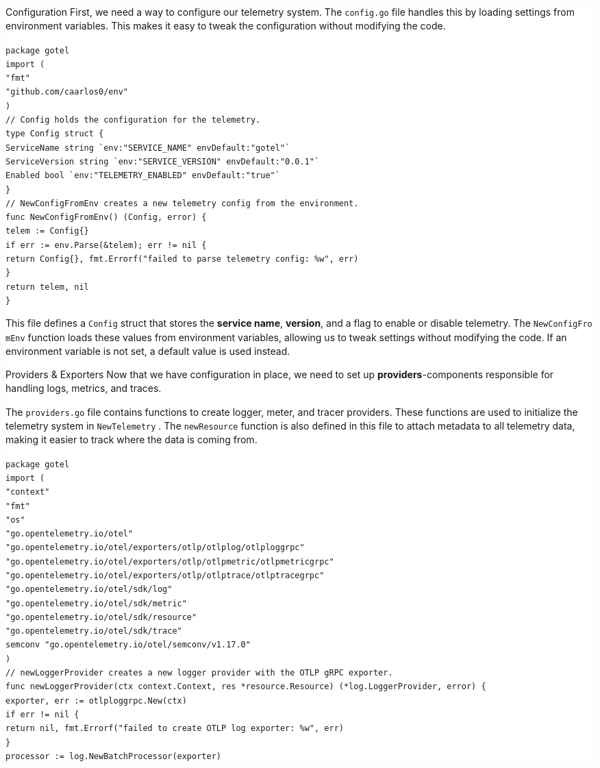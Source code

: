 Configuration
First, we need a way to configure our telemetry system. The `config.go`
file handles this by loading settings from environment variables. This makes it easy to tweak the configuration without modifying the code.

```
package gotel
import (
"fmt"
"github.com/caarlos0/env"
)
// Config holds the configuration for the telemetry.
type Config struct {
ServiceName string `env:"SERVICE_NAME" envDefault:"gotel"`
ServiceVersion string `env:"SERVICE_VERSION" envDefault:"0.0.1"`
Enabled bool `env:"TELEMETRY_ENABLED" envDefault:"true"`
}
// NewConfigFromEnv creates a new telemetry config from the environment.
func NewConfigFromEnv() (Config, error) {
telem := Config{}
if err := env.Parse(&telem); err != nil {
return Config{}, fmt.Errorf("failed to parse telemetry config: %w", err)
}
return telem, nil
}
```
This file defines a `Config`
struct that stores the **service name**, **version**, and a flag to enable or disable telemetry. The `NewConfigFromEnv`
function loads these values from environment variables, allowing us to tweak settings without modifying the code. If an environment variable is not set, a default value is used instead.

Providers & Exporters
Now that we have configuration in place, we need to set up **providers**-components responsible for handling logs, metrics, and traces.

The `providers.go`
file contains functions to create logger, meter, and tracer providers. These functions are used to initialize the telemetry system in `NewTelemetry`
. The `newResource`
function is also defined in this file to attach metadata to all telemetry data, making it easier to track where the data is coming from.

```
package gotel
import (
"context"
"fmt"
"os"
"go.opentelemetry.io/otel"
"go.opentelemetry.io/otel/exporters/otlp/otlplog/otlploggrpc"
"go.opentelemetry.io/otel/exporters/otlp/otlpmetric/otlpmetricgrpc"
"go.opentelemetry.io/otel/exporters/otlp/otlptrace/otlptracegrpc"
"go.opentelemetry.io/otel/sdk/log"
"go.opentelemetry.io/otel/sdk/metric"
"go.opentelemetry.io/otel/sdk/resource"
"go.opentelemetry.io/otel/sdk/trace"
semconv "go.opentelemetry.io/otel/semconv/v1.17.0"
)
// newLoggerProvider creates a new logger provider with the OTLP gRPC exporter.
func newLoggerProvider(ctx context.Context, res *resource.Resource) (*log.LoggerProvider, error) {
exporter, err := otlploggrpc.New(ctx)
if err != nil {
return nil, fmt.Errorf("failed to create OTLP log exporter: %w", err)
}
processor := log.NewBatchProcessor(exporter)
```